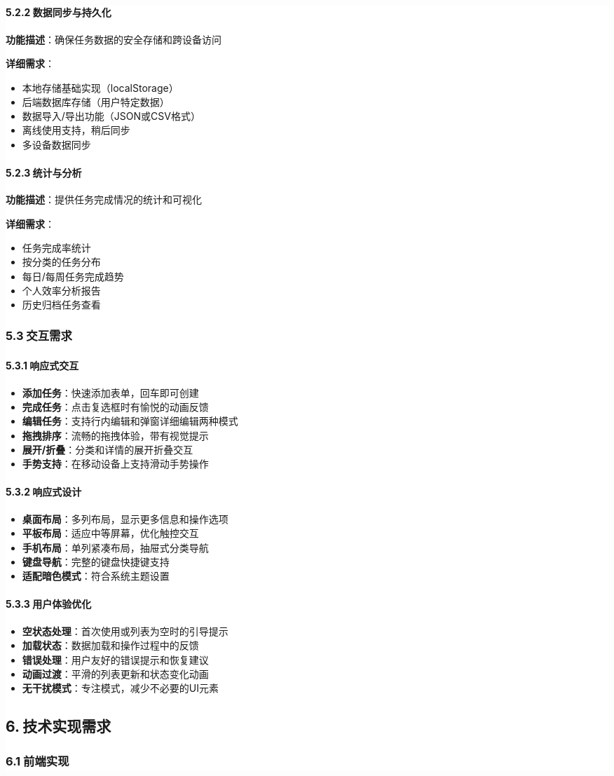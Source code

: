 #### 5.2.2 数据同步与持久化

**功能描述**：确保任务数据的安全存储和跨设备访问

**详细需求**：
- 本地存储基础实现（localStorage）
- 后端数据库存储（用户特定数据）
- 数据导入/导出功能（JSON或CSV格式）
- 离线使用支持，稍后同步
- 多设备数据同步

#### 5.2.3 统计与分析

**功能描述**：提供任务完成情况的统计和可视化

**详细需求**：
- 任务完成率统计
- 按分类的任务分布
- 每日/每周任务完成趋势
- 个人效率分析报告
- 历史归档任务查看

### 5.3 交互需求

#### 5.3.1 响应式交互

- **添加任务**：快速添加表单，回车即可创建
- **完成任务**：点击复选框时有愉悦的动画反馈
- **编辑任务**：支持行内编辑和弹窗详细编辑两种模式
- **拖拽排序**：流畅的拖拽体验，带有视觉提示
- **展开/折叠**：分类和详情的展开折叠交互
- **手势支持**：在移动设备上支持滑动手势操作

#### 5.3.2 响应式设计

- **桌面布局**：多列布局，显示更多信息和操作选项
- **平板布局**：适应中等屏幕，优化触控交互
- **手机布局**：单列紧凑布局，抽屉式分类导航
- **键盘导航**：完整的键盘快捷键支持
- **适配暗色模式**：符合系统主题设置

#### 5.3.3 用户体验优化

- **空状态处理**：首次使用或列表为空时的引导提示
- **加载状态**：数据加载和操作过程中的反馈
- **错误处理**：用户友好的错误提示和恢复建议
- **动画过渡**：平滑的列表更新和状态变化动画
- **无干扰模式**：专注模式，减少不必要的UI元素

## 6. 技术实现需求

### 6.1 前端实现
